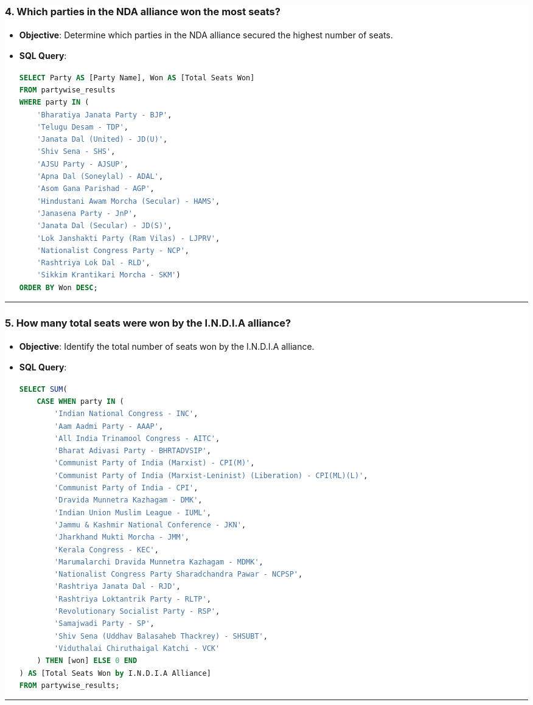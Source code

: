 
### 4. **Which parties in the NDA alliance won the most seats?**

- **Objective**: Determine which parties in the NDA alliance secured the highest number of seats.
- **SQL Query**:

    ```sql
    SELECT Party AS [Party Name], Won AS [Total Seats Won]
    FROM partywise_results
    WHERE party IN (
        'Bharatiya Janata Party - BJP', 
        'Telugu Desam - TDP', 
        'Janata Dal (United) - JD(U)',
        'Shiv Sena - SHS', 
        'AJSU Party - AJSUP', 
        'Apna Dal (Soneylal) - ADAL', 
        'Asom Gana Parishad - AGP',
        'Hindustani Awam Morcha (Secular) - HAMS', 
        'Janasena Party - JnP', 
        'Janata Dal (Secular) - JD(S)',
        'Lok Janshakti Party (Ram Vilas) - LJPRV', 
        'Nationalist Congress Party - NCP',
        'Rashtriya Lok Dal - RLD', 
        'Sikkim Krantikari Morcha - SKM')
    ORDER BY Won DESC;
    ```

---

### 5. **How many total seats were won by the I.N.D.I.A alliance?**

- **Objective**: Identify the total number of seats won by the I.N.D.I.A alliance.
- **SQL Query**:

    ```sql
    SELECT SUM(
        CASE WHEN party IN (
            'Indian National Congress - INC',
            'Aam Aadmi Party - AAAP',
            'All India Trinamool Congress - AITC',
            'Bharat Adivasi Party - BHRTADVSIP',
            'Communist Party of India (Marxist) - CPI(M)',
            'Communist Party of India (Marxist-Leninist) (Liberation) - CPI(ML)(L)',
            'Communist Party of India - CPI',
            'Dravida Munnetra Kazhagam - DMK',
            'Indian Union Muslim League - IUML',
            'Jammu & Kashmir National Conference - JKN',
            'Jharkhand Mukti Morcha - JMM',
            'Kerala Congress - KEC',
            'Marumalarchi Dravida Munnetra Kazhagam - MDMK',
            'Nationalist Congress Party Sharadchandra Pawar - NCPSP',
            'Rashtriya Janata Dal - RJD',
            'Rashtriya Loktantrik Party - RLTP',
            'Revolutionary Socialist Party - RSP',
            'Samajwadi Party - SP',
            'Shiv Sena (Uddhav Balasaheb Thackrey) - SHSUBT',
            'Viduthalai Chiruthaigal Katchi - VCK'
        ) THEN [won] ELSE 0 END
    ) AS [Total Seats Won by I.N.D.I.A Alliance]
    FROM partywise_results;
    ```

---